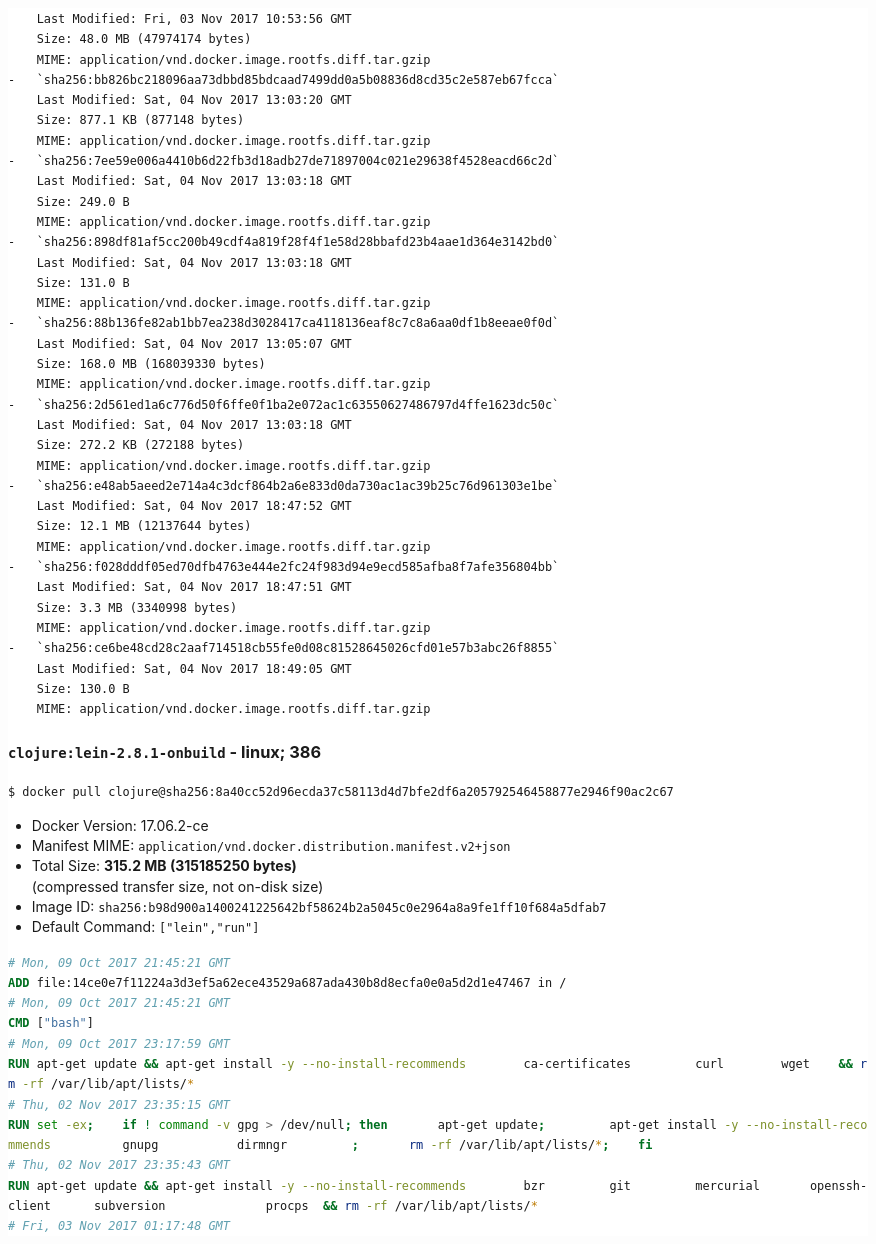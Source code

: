 		Last Modified: Fri, 03 Nov 2017 10:53:56 GMT  
		Size: 48.0 MB (47974174 bytes)  
		MIME: application/vnd.docker.image.rootfs.diff.tar.gzip
	-	`sha256:bb826bc218096aa73dbbd85bdcaad7499dd0a5b08836d8cd35c2e587eb67fcca`  
		Last Modified: Sat, 04 Nov 2017 13:03:20 GMT  
		Size: 877.1 KB (877148 bytes)  
		MIME: application/vnd.docker.image.rootfs.diff.tar.gzip
	-	`sha256:7ee59e006a4410b6d22fb3d18adb27de71897004c021e29638f4528eacd66c2d`  
		Last Modified: Sat, 04 Nov 2017 13:03:18 GMT  
		Size: 249.0 B  
		MIME: application/vnd.docker.image.rootfs.diff.tar.gzip
	-	`sha256:898df81af5cc200b49cdf4a819f28f4f1e58d28bbafd23b4aae1d364e3142bd0`  
		Last Modified: Sat, 04 Nov 2017 13:03:18 GMT  
		Size: 131.0 B  
		MIME: application/vnd.docker.image.rootfs.diff.tar.gzip
	-	`sha256:88b136fe82ab1bb7ea238d3028417ca4118136eaf8c7c8a6aa0df1b8eeae0f0d`  
		Last Modified: Sat, 04 Nov 2017 13:05:07 GMT  
		Size: 168.0 MB (168039330 bytes)  
		MIME: application/vnd.docker.image.rootfs.diff.tar.gzip
	-	`sha256:2d561ed1a6c776d50f6ffe0f1ba2e072ac1c63550627486797d4ffe1623dc50c`  
		Last Modified: Sat, 04 Nov 2017 13:03:18 GMT  
		Size: 272.2 KB (272188 bytes)  
		MIME: application/vnd.docker.image.rootfs.diff.tar.gzip
	-	`sha256:e48ab5aeed2e714a4c3dcf864b2a6e833d0da730ac1ac39b25c76d961303e1be`  
		Last Modified: Sat, 04 Nov 2017 18:47:52 GMT  
		Size: 12.1 MB (12137644 bytes)  
		MIME: application/vnd.docker.image.rootfs.diff.tar.gzip
	-	`sha256:f028dddf05ed70dfb4763e444e2fc24f983d94e9ecd585afba8f7afe356804bb`  
		Last Modified: Sat, 04 Nov 2017 18:47:51 GMT  
		Size: 3.3 MB (3340998 bytes)  
		MIME: application/vnd.docker.image.rootfs.diff.tar.gzip
	-	`sha256:ce6be48cd28c2aaf714518cb55fe0d08c81528645026cfd01e57b3abc26f8855`  
		Last Modified: Sat, 04 Nov 2017 18:49:05 GMT  
		Size: 130.0 B  
		MIME: application/vnd.docker.image.rootfs.diff.tar.gzip

### `clojure:lein-2.8.1-onbuild` - linux; 386

```console
$ docker pull clojure@sha256:8a40cc52d96ecda37c58113d4d7bfe2df6a205792546458877e2946f90ac2c67
```

-	Docker Version: 17.06.2-ce
-	Manifest MIME: `application/vnd.docker.distribution.manifest.v2+json`
-	Total Size: **315.2 MB (315185250 bytes)**  
	(compressed transfer size, not on-disk size)
-	Image ID: `sha256:b98d900a1400241225642bf58624b2a5045c0e2964a8a9fe1ff10f684a5dfab7`
-	Default Command: `["lein","run"]`

```dockerfile
# Mon, 09 Oct 2017 21:45:21 GMT
ADD file:14ce0e7f11224a3d3ef5a62ece43529a687ada430b8d8ecfa0e0a5d2d1e47467 in / 
# Mon, 09 Oct 2017 21:45:21 GMT
CMD ["bash"]
# Mon, 09 Oct 2017 23:17:59 GMT
RUN apt-get update && apt-get install -y --no-install-recommends 		ca-certificates 		curl 		wget 	&& rm -rf /var/lib/apt/lists/*
# Thu, 02 Nov 2017 23:35:15 GMT
RUN set -ex; 	if ! command -v gpg > /dev/null; then 		apt-get update; 		apt-get install -y --no-install-recommends 			gnupg 			dirmngr 		; 		rm -rf /var/lib/apt/lists/*; 	fi
# Thu, 02 Nov 2017 23:35:43 GMT
RUN apt-get update && apt-get install -y --no-install-recommends 		bzr 		git 		mercurial 		openssh-client 		subversion 				procps 	&& rm -rf /var/lib/apt/lists/*
# Fri, 03 Nov 2017 01:17:48 GMT
```